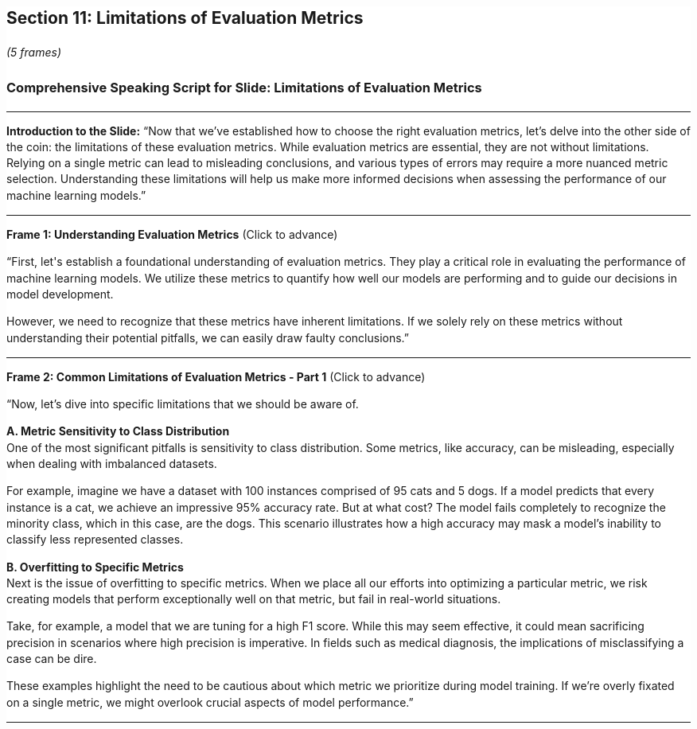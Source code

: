 
## Section 11: Limitations of Evaluation Metrics
*(5 frames)*

### Comprehensive Speaking Script for Slide: Limitations of Evaluation Metrics

---

**Introduction to the Slide:**
“Now that we’ve established how to choose the right evaluation metrics, let’s delve into the other side of the coin: the limitations of these evaluation metrics. While evaluation metrics are essential, they are not without limitations. Relying on a single metric can lead to misleading conclusions, and various types of errors may require a more nuanced metric selection. Understanding these limitations will help us make more informed decisions when assessing the performance of our machine learning models.”

---

**Frame 1: Understanding Evaluation Metrics**
(Click to advance)

“First, let's establish a foundational understanding of evaluation metrics. They play a critical role in evaluating the performance of machine learning models. We utilize these metrics to quantify how well our models are performing and to guide our decisions in model development.

However, we need to recognize that these metrics have inherent limitations. If we solely rely on these metrics without understanding their potential pitfalls, we can easily draw faulty conclusions.”

---

**Frame 2: Common Limitations of Evaluation Metrics - Part 1**
(Click to advance)

“Now, let’s dive into specific limitations that we should be aware of.

**A. Metric Sensitivity to Class Distribution**  
One of the most significant pitfalls is sensitivity to class distribution. Some metrics, like accuracy, can be misleading, especially when dealing with imbalanced datasets.  

For example, imagine we have a dataset with 100 instances comprised of 95 cats and 5 dogs. If a model predicts that every instance is a cat, we achieve an impressive 95% accuracy rate. But at what cost? The model fails completely to recognize the minority class, which in this case, are the dogs. This scenario illustrates how a high accuracy may mask a model’s inability to classify less represented classes.

**B. Overfitting to Specific Metrics**  
Next is the issue of overfitting to specific metrics. When we place all our efforts into optimizing a particular metric, we risk creating models that perform exceptionally well on that metric, but fail in real-world situations.

Take, for example, a model that we are tuning for a high F1 score. While this may seem effective, it could mean sacrificing precision in scenarios where high precision is imperative. In fields such as medical diagnosis, the implications of misclassifying a case can be dire.

These examples highlight the need to be cautious about which metric we prioritize during model training. If we’re overly fixated on a single metric, we might overlook crucial aspects of model performance.”

---